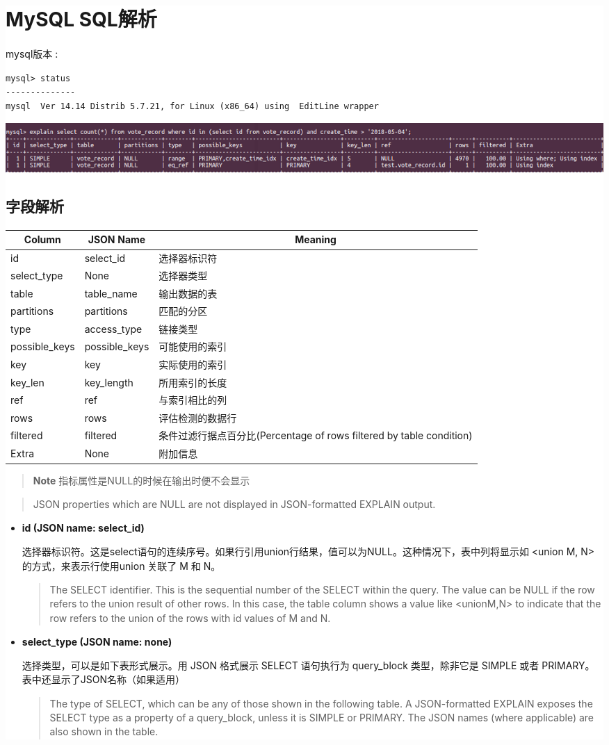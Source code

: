 # MySQL SQL解析

mysql版本 : 
```mysql
mysql> status
--------------
mysql  Ver 14.14 Distrib 5.7.21, for Linux (x86_64) using  EditLine wrapper
```
![](./images/mysql_explain_1.png) 


## 字段解析

Column  | JSON Name | Meaning
----|----|---
id | select_id | 选择器标识符
select_type | None | 选择器类型
table | table_name | 输出数据的表
partitions | partitions | 匹配的分区
type | access_type | 链接类型
possible_keys | possible_keys | 可能使用的索引
key | key | 实际使用的索引
key_len | key_length | 所用索引的长度
ref | ref | 与索引相比的列
rows | rows | 评估检测的数据行
filtered | filtered | 条件过滤行据点百分比(Percentage of rows filtered by table condition)
Extra | None | 附加信息

> **Note**
指标属性是NULL的时候在输出时便不会显示

> JSON properties which are NULL are not displayed in JSON-formatted EXPLAIN output.

- **id (JSON name: select_id)**

	选择器标识符。这是select语句的连续序号。如果行引用union行结果，值可以为NULL。这种情况下，表中列将显示如 <union M, N> 的方式，来表示行使用union 关联了 M 和 N。
	
	>The SELECT identifier. This is the sequential number of the SELECT within the query. The value can be NULL if the row refers to the union result of other rows. In this case, the table column shows a value like <unionM,N> to indicate that the row refers to the union of the rows with id values of M and N. 

- **select_type (JSON name: none)**

	选择类型，可以是如下表形式展示。用 JSON 格式展示 SELECT 语句执行为 query_block 类型，除非它是 SIMPLE 或者 PRIMARY。表中还显示了JSON名称（如果适用）
	
	> The type of SELECT, which can be any of those shown in the following table. A JSON-formatted EXPLAIN exposes the SELECT type as a property of a query_block, unless it is SIMPLE or PRIMARY. The JSON names (where applicable) are also shown in the table. 
	